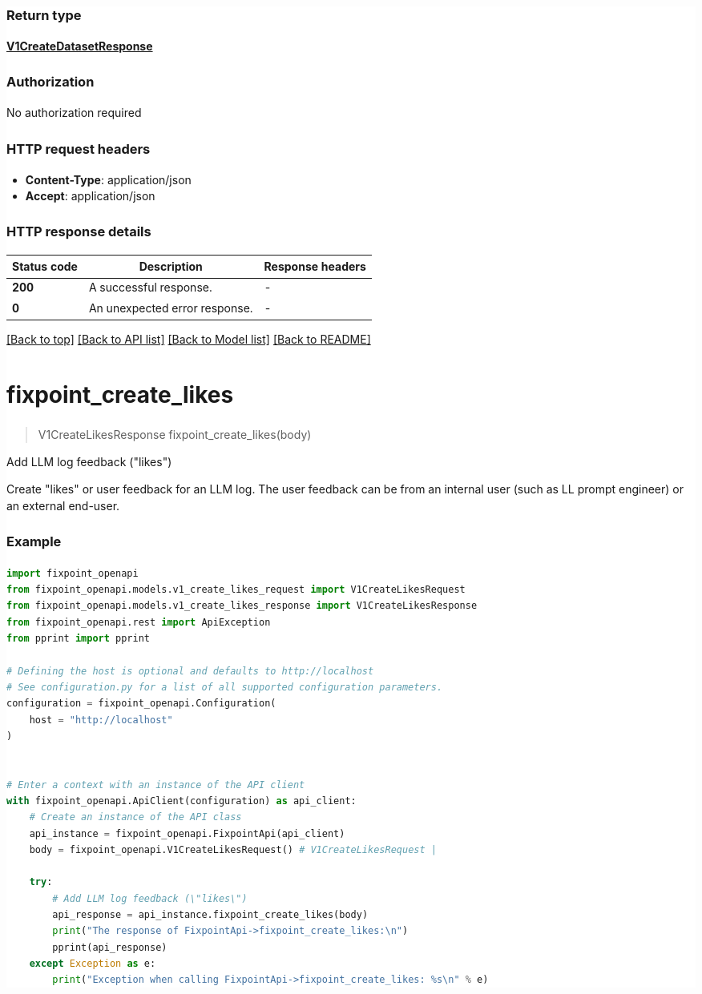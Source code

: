 ### Return type

[**V1CreateDatasetResponse**](V1CreateDatasetResponse.md)

### Authorization

No authorization required

### HTTP request headers

 - **Content-Type**: application/json
 - **Accept**: application/json

### HTTP response details

| Status code | Description | Response headers |
|-------------|-------------|------------------|
**200** | A successful response. |  -  |
**0** | An unexpected error response. |  -  |

[[Back to top]](#) [[Back to API list]](../README.md#documentation-for-api-endpoints) [[Back to Model list]](../README.md#documentation-for-models) [[Back to README]](../README.md)

# **fixpoint_create_likes**
> V1CreateLikesResponse fixpoint_create_likes(body)

Add LLM log feedback (\"likes\")

Create \"likes\" or user feedback for an LLM log. The user feedback can be from an internal user (such as LL prompt engineer) or an external end-user.

### Example


```python
import fixpoint_openapi
from fixpoint_openapi.models.v1_create_likes_request import V1CreateLikesRequest
from fixpoint_openapi.models.v1_create_likes_response import V1CreateLikesResponse
from fixpoint_openapi.rest import ApiException
from pprint import pprint

# Defining the host is optional and defaults to http://localhost
# See configuration.py for a list of all supported configuration parameters.
configuration = fixpoint_openapi.Configuration(
    host = "http://localhost"
)


# Enter a context with an instance of the API client
with fixpoint_openapi.ApiClient(configuration) as api_client:
    # Create an instance of the API class
    api_instance = fixpoint_openapi.FixpointApi(api_client)
    body = fixpoint_openapi.V1CreateLikesRequest() # V1CreateLikesRequest | 

    try:
        # Add LLM log feedback (\"likes\")
        api_response = api_instance.fixpoint_create_likes(body)
        print("The response of FixpointApi->fixpoint_create_likes:\n")
        pprint(api_response)
    except Exception as e:
        print("Exception when calling FixpointApi->fixpoint_create_likes: %s\n" % e)
```
